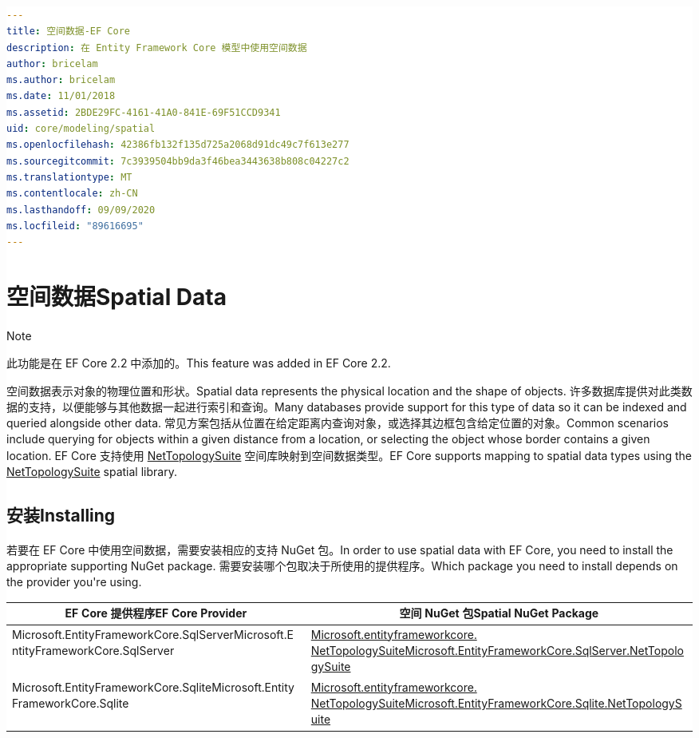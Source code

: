 ```yaml
---
title: 空间数据-EF Core
description: 在 Entity Framework Core 模型中使用空间数据
author: bricelam
ms.author: bricelam
ms.date: 11/01/2018
ms.assetid: 2BDE29FC-4161-41A0-841E-69F51CCD9341
uid: core/modeling/spatial
ms.openlocfilehash: 42386fb132f135d725a2068d91dc49c7f613e277
ms.sourcegitcommit: 7c3939504bb9da3f46bea3443638b808c04227c2
ms.translationtype: MT
ms.contentlocale: zh-CN
ms.lasthandoff: 09/09/2020
ms.locfileid: "89616695"
---
```

# <a name="spatial-data"></a><span data-ttu-id="8e44e-103">空间数据</span><span class="sxs-lookup"><span data-stu-id="8e44e-103">Spatial Data</span></span>

> [!NOTE]
> <span data-ttu-id="8e44e-104">此功能是在 EF Core 2.2 中添加的。</span><span class="sxs-lookup"><span data-stu-id="8e44e-104">This feature was added in EF Core 2.2.</span></span>

<span data-ttu-id="8e44e-105">空间数据表示对象的物理位置和形状。</span><span class="sxs-lookup"><span data-stu-id="8e44e-105">Spatial data represents the physical location and the shape of objects.</span></span> <span data-ttu-id="8e44e-106">许多数据库提供对此类数据的支持，以便能够与其他数据一起进行索引和查询。</span><span class="sxs-lookup"><span data-stu-id="8e44e-106">Many databases provide support for this type of data so it can be indexed and queried alongside other data.</span></span> <span data-ttu-id="8e44e-107">常见方案包括从位置在给定距离内查询对象，或选择其边框包含给定位置的对象。</span><span class="sxs-lookup"><span data-stu-id="8e44e-107">Common scenarios include querying for objects within a given distance from a location, or selecting the object whose border contains a given location.</span></span> <span data-ttu-id="8e44e-108">EF Core 支持使用 [NetTopologySuite](https://github.com/NetTopologySuite/NetTopologySuite) 空间库映射到空间数据类型。</span><span class="sxs-lookup"><span data-stu-id="8e44e-108">EF Core supports mapping to spatial data types using the [NetTopologySuite](https://github.com/NetTopologySuite/NetTopologySuite) spatial library.</span></span>

## <a name="installing"></a><span data-ttu-id="8e44e-109">安装</span><span class="sxs-lookup"><span data-stu-id="8e44e-109">Installing</span></span>

<span data-ttu-id="8e44e-110">若要在 EF Core 中使用空间数据，需要安装相应的支持 NuGet 包。</span><span class="sxs-lookup"><span data-stu-id="8e44e-110">In order to use spatial data with EF Core, you need to install the appropriate supporting NuGet package.</span></span> <span data-ttu-id="8e44e-111">需要安装哪个包取决于所使用的提供程序。</span><span class="sxs-lookup"><span data-stu-id="8e44e-111">Which package you need to install depends on the provider you're using.</span></span>

<span data-ttu-id="8e44e-112">EF Core 提供程序</span><span class="sxs-lookup"><span data-stu-id="8e44e-112">EF Core Provider</span></span>                        | <span data-ttu-id="8e44e-113">空间 NuGet 包</span><span class="sxs-lookup"><span data-stu-id="8e44e-113">Spatial NuGet Package</span></span>
--------------------------------------- | ---------------------
<span data-ttu-id="8e44e-114">Microsoft.EntityFrameworkCore.SqlServer</span><span class="sxs-lookup"><span data-stu-id="8e44e-114">Microsoft.EntityFrameworkCore.SqlServer</span></span> | [<span data-ttu-id="8e44e-115">Microsoft.entityframeworkcore. NetTopologySuite</span><span class="sxs-lookup"><span data-stu-id="8e44e-115">Microsoft.EntityFrameworkCore.SqlServer.NetTopologySuite</span></span>](https://www.nuget.org/packages/Microsoft.EntityFrameworkCore.SqlServer.NetTopologySuite)
<span data-ttu-id="8e44e-116">Microsoft.EntityFrameworkCore.Sqlite</span><span class="sxs-lookup"><span data-stu-id="8e44e-116">Microsoft.EntityFrameworkCore.Sqlite</span></span>    | [<span data-ttu-id="8e44e-117">Microsoft.entityframeworkcore. NetTopologySuite</span><span class="sxs-lookup"><span data-stu-id="8e44e-117">Microsoft.EntityFrameworkCore.Sqlite.NetTopologySuite</span></span>](https://www.nuget.org/packages/Microsoft.EntityFrameworkCore.Sqlite.NetTopologySuite)